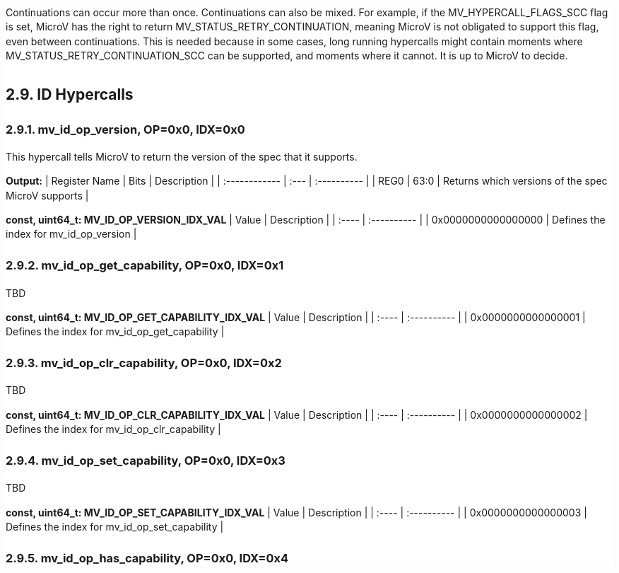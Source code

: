 Continuations can occur more than once. Continuations can also be mixed. For example, if the MV_HYPERCALL_FLAGS_SCC flag is set, MicroV has the right to return MV_STATUS_RETRY_CONTINUATION, meaning MicroV is not obligated to support this flag, even between continuations. This is needed because in some cases, long running hypercalls might contain moments where MV_STATUS_RETRY_CONTINUATION_SCC can be supported, and moments where it cannot. It is up to MicroV to decide.

## 2.9. ID Hypercalls

### 2.9.1. mv_id_op_version, OP=0x0, IDX=0x0

This hypercall tells MicroV to return the version of the spec that it supports.

**Output:**
| Register Name | Bits | Description |
| :------------ | :--- | :---------- |
| REG0 | 63:0 | Returns which versions of the spec MicroV supports |

**const, uint64_t: MV_ID_OP_VERSION_IDX_VAL**
| Value | Description |
| :---- | :---------- |
| 0x0000000000000000 | Defines the index for mv_id_op_version |

### 2.9.2. mv_id_op_get_capability, OP=0x0, IDX=0x1

TBD

**const, uint64_t: MV_ID_OP_GET_CAPABILITY_IDX_VAL**
| Value | Description |
| :---- | :---------- |
| 0x0000000000000001 | Defines the index for mv_id_op_get_capability |

### 2.9.3. mv_id_op_clr_capability, OP=0x0, IDX=0x2

TBD

**const, uint64_t: MV_ID_OP_CLR_CAPABILITY_IDX_VAL**
| Value | Description |
| :---- | :---------- |
| 0x0000000000000002 | Defines the index for mv_id_op_clr_capability |

### 2.9.4. mv_id_op_set_capability, OP=0x0, IDX=0x3

TBD

**const, uint64_t: MV_ID_OP_SET_CAPABILITY_IDX_VAL**
| Value | Description |
| :---- | :---------- |
| 0x0000000000000003 | Defines the index for mv_id_op_set_capability |

### 2.9.5. mv_id_op_has_capability, OP=0x0, IDX=0x4
